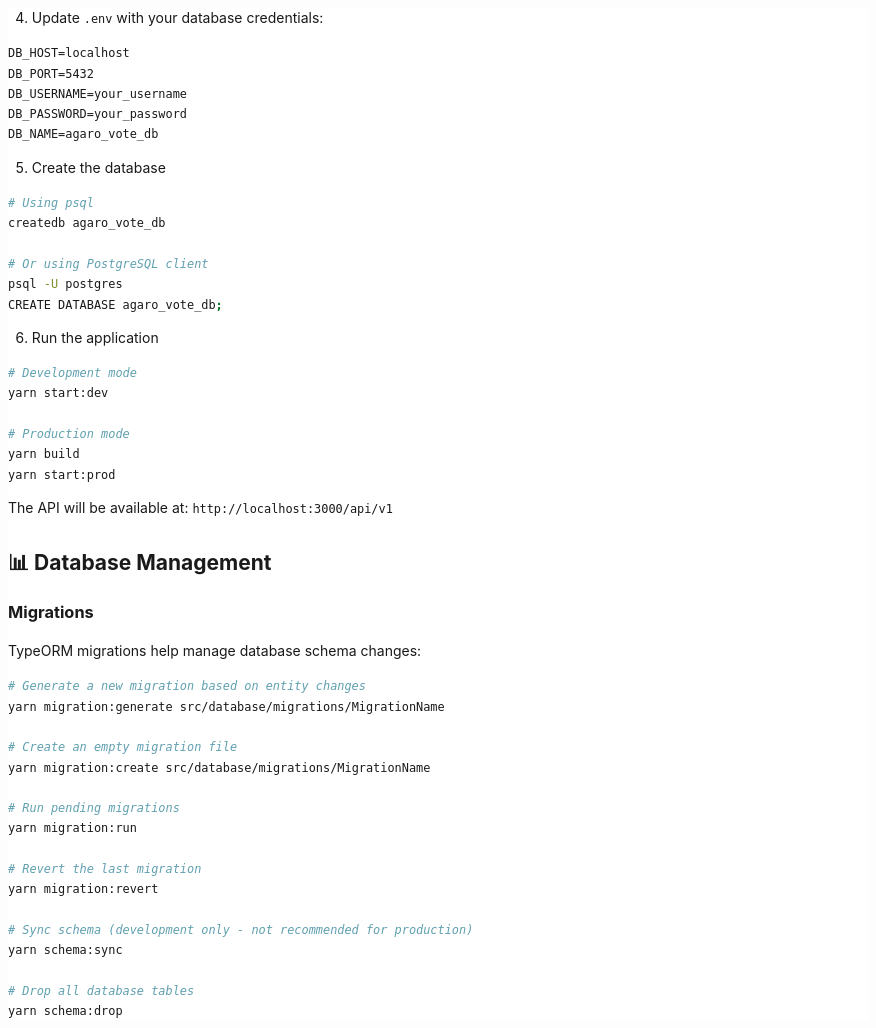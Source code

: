 4. Update `.env` with your database credentials:
```env
DB_HOST=localhost
DB_PORT=5432
DB_USERNAME=your_username
DB_PASSWORD=your_password
DB_NAME=agaro_vote_db
```

5. Create the database
```bash
# Using psql
createdb agaro_vote_db

# Or using PostgreSQL client
psql -U postgres
CREATE DATABASE agaro_vote_db;
```

6. Run the application
```bash
# Development mode
yarn start:dev

# Production mode
yarn build
yarn start:prod
```

The API will be available at: `http://localhost:3000/api/v1`

## 📊 Database Management

### Migrations

TypeORM migrations help manage database schema changes:

```bash
# Generate a new migration based on entity changes
yarn migration:generate src/database/migrations/MigrationName

# Create an empty migration file
yarn migration:create src/database/migrations/MigrationName

# Run pending migrations
yarn migration:run

# Revert the last migration
yarn migration:revert

# Sync schema (development only - not recommended for production)
yarn schema:sync

# Drop all database tables
yarn schema:drop
```
